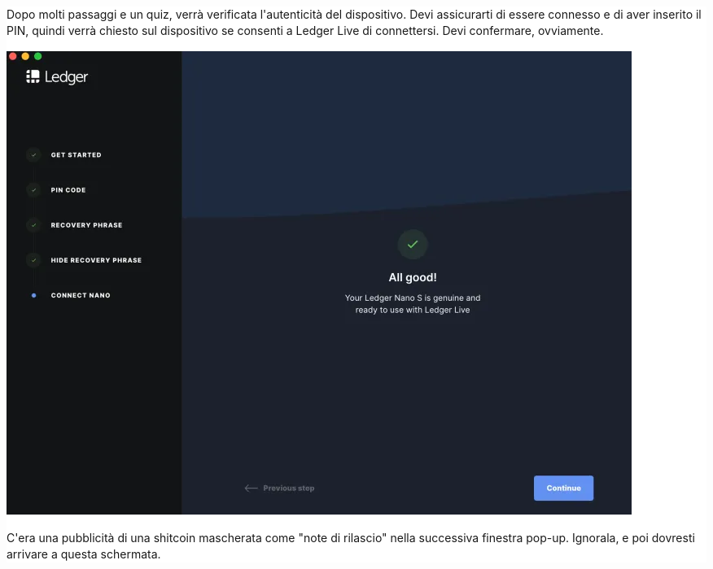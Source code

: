Dopo molti passaggi e un quiz, verrà verificata l'autenticità del dispositivo. Devi assicurarti di essere connesso e di aver inserito il PIN, quindi verrà chiesto sul dispositivo se consenti a Ledger Live di connettersi. Devi confermare, ovviamente.

![image](assets/9.webp)

C'era una pubblicità di una shitcoin mascherata come "note di rilascio" nella successiva finestra pop-up. Ignorala, e poi dovresti arrivare a questa schermata.
